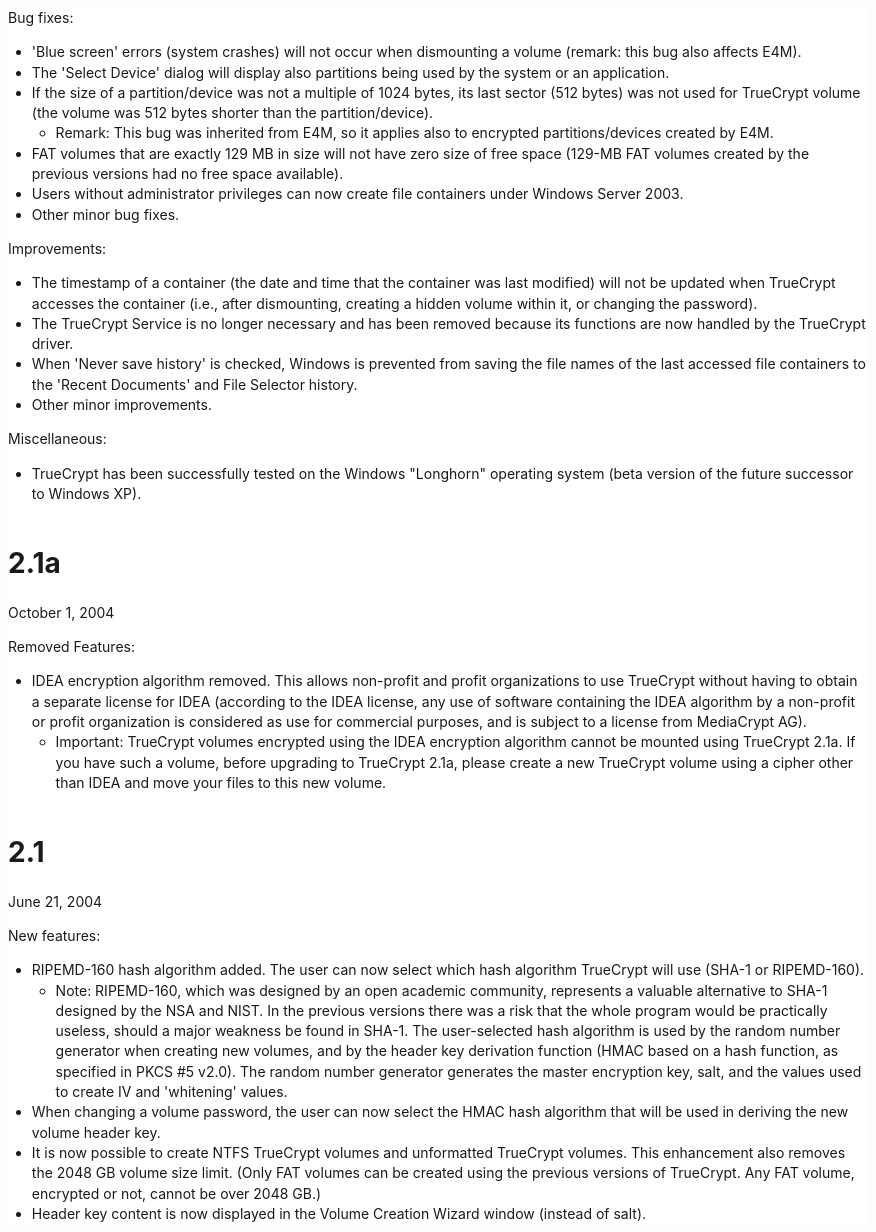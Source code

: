 Bug fixes:

* 'Blue screen' errors (system crashes) will not occur when dismounting a volume (remark: this bug also affects E4M).
* The 'Select Device' dialog will display also partitions being used by the system or an application.
* If the size of a partition/device was not a multiple of 1024 bytes, its last sector (512 bytes) was not used for TrueCrypt volume (the volume was 512 bytes shorter than the partition/device).
    * Remark: This bug was inherited from E4M, so it applies also to encrypted partitions/devices created by E4M.
* FAT volumes that are exactly 129 MB in size will not have zero size of free space (129-MB FAT volumes created by the previous versions had no free space available).
* Users without administrator privileges can now create file containers under Windows Server 2003.
* Other minor bug fixes.

Improvements:

* The timestamp of a container (the date and time that the container was last modified) will not be updated when TrueCrypt accesses the container (i.e., after dismounting, creating a hidden volume within it, or changing the password).
* The TrueCrypt Service is no longer necessary and has been removed because its functions are now handled by the TrueCrypt driver.
* When 'Never save history' is checked, Windows is prevented from saving the file names of the last accessed file containers to the 'Recent Documents' and File Selector history.
* Other minor improvements.

Miscellaneous:

* TrueCrypt has been successfully tested on the Windows "Longhorn" operating system (beta version of the future successor to Windows XP).


# 2.1a
October 1, 2004

Removed Features:

* IDEA encryption algorithm removed. This allows non-profit and profit organizations to use TrueCrypt without having to obtain a separate license for IDEA (according to the IDEA license, any use of software containing the IDEA algorithm by a non-profit or profit organization is considered as use for commercial purposes, and is subject to a license from MediaCrypt AG).
    * Important: TrueCrypt volumes encrypted using the IDEA encryption algorithm cannot be mounted using TrueCrypt 2.1a. If you have such a volume, before upgrading to TrueCrypt 2.1a, please create a new TrueCrypt volume using a cipher other than IDEA and move your files to this new volume.


# 2.1
June 21, 2004

New features:

* RIPEMD-160 hash algorithm added. The user can now select which hash algorithm TrueCrypt will use (SHA-1 or RIPEMD-160).
    * Note: RIPEMD-160, which was designed by an open academic community, represents a valuable alternative to SHA-1 designed by the NSA and NIST. In the previous versions there was a risk that the whole program would be practically useless, should a major weakness be found in SHA-1. The user-selected hash algorithm is used by the random number generator when creating new volumes, and by the header key derivation function (HMAC based on a hash function, as specified in PKCS #5 v2.0). The random number generator generates the master encryption key, salt, and the values used to create IV and 'whitening' values.
* When changing a volume password, the user can now select the HMAC hash algorithm that will be used in deriving the new volume header key.
* It is now possible to create NTFS TrueCrypt volumes and unformatted TrueCrypt volumes. This enhancement also removes the 2048 GB volume size limit. (Only FAT volumes can be created using the previous versions of TrueCrypt. Any FAT volume, encrypted or not, cannot be over 2048 GB.)
* Header key content is now displayed in the Volume Creation Wizard window (instead of salt).